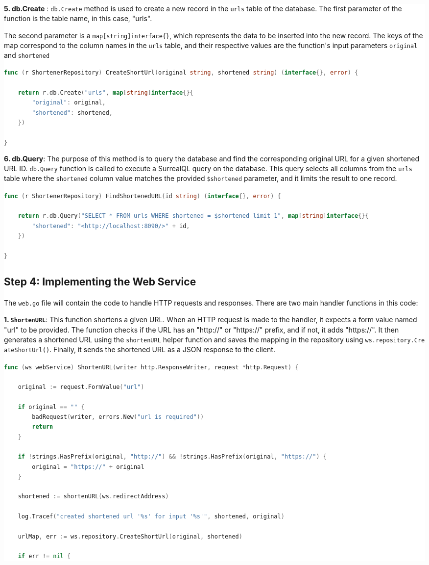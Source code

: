 **5. db.Create** : `db.Create` method is used to create a new record in the `urls` table of the database. The first parameter of the function is the table name, in this case, "urls".

The second parameter is a `map[string]interface{}`, which represents the data to be inserted into the new record. The keys of the map correspond to the column names in the `urls` table, and their respective values are the function's input parameters `original` and `shortened`

```go
func (r ShortenerRepository) CreateShortUrl(original string, shortened string) (interface{}, error) {

    return r.db.Create("urls", map[string]interface{}{
        "original": original,
        "shortened": shortened,
    })

}
```

**6. db.Query**: The purpose of this method is to query the database and find the corresponding original URL for a given shortened URL ID. `db.Query` function is called to execute a SurrealQL query on the database. This query selects all columns from the `urls` table where the `shortened` column value matches the provided `$shortened` parameter, and it limits the result to one record.

```go
func (r ShortenerRepository) FindShortenedURL(id string) (interface{}, error) {

    return r.db.Query("SELECT * FROM urls WHERE shortened = $shortened limit 1", map[string]interface{}{
        "shortened": "<http://localhost:8090/>" + id,
    })

}
```

## Step 4: Implementing the Web Service

The `web.go` file will contain the code to handle HTTP requests and responses. There are two main handler functions in this code:

**1. `ShortenURL`**: This function shortens a given URL. When an HTTP request is made to the handler, it expects a form value named "url" to be provided. The function checks if the URL has an "http://" or "https://" prefix, and if not, it adds "https://". It then generates a shortened URL using the `shortenURL` helper function and saves the mapping in the repository using `ws.repository.CreateShortUrl()`. Finally, it sends the shortened URL as a JSON response to the client.

```go
func (ws webService) ShortenURL(writer http.ResponseWriter, request *http.Request) {

    original := request.FormValue("url")

    if original == "" {
        badRequest(writer, errors.New("url is required"))
        return
    }

    if !strings.HasPrefix(original, "http://") && !strings.HasPrefix(original, "https://") {
        original = "https://" + original
    }

    shortened := shortenURL(ws.redirectAddress)

    log.Tracef("created shortened url '%s' for input '%s'", shortened, original)

    urlMap, err := ws.repository.CreateShortUrl(original, shortened)

    if err != nil {
```